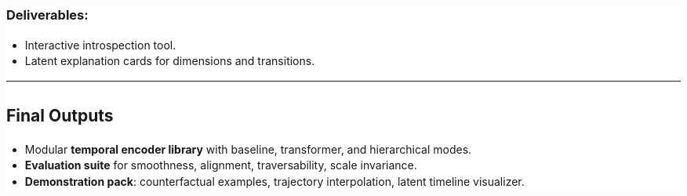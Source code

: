 ### Deliverables:

- Interactive introspection tool.
- Latent explanation cards for dimensions and transitions.

---

## **Final Outputs**

- Modular **temporal encoder library** with baseline, transformer, and hierarchical modes.
- **Evaluation suite** for smoothness, alignment, traversability, scale invariance.
- **Demonstration pack**: counterfactual examples, trajectory interpolation, latent timeline visualizer.